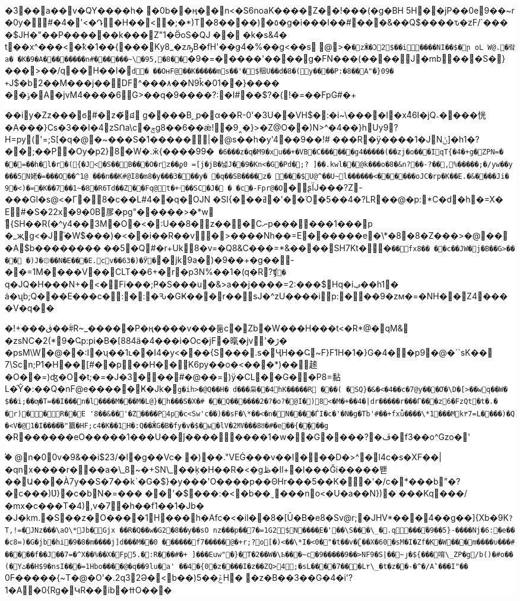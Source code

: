 �3��a��v�QY����h�
 \�0b��ӊ��n<�S6noaK����Z��\!���(�g�BH 5H��jP��0e9��~r �0y�#�4�'<�Դ�H��<�;�\*)T�8����)�٥�g�i���I��#���&��Q$��� �ԏ�zϜ/`����$JH�"��P������k���Z"1�ӚoS�QJ �� �k�s&4� t��x^���<�ҟ�1��{���Κy8\_�zԡB�fH'� �ǥ4�%��g<��s׭ @>�`�zӁ�Ͻ2$��i����NI��$�ր oL
W@.�랔a� �K�9�A��������n#������~\�95,�8��`�9�=�����'����g�FN���(����J�mb���S�}���>��/q��H��I�`d޴�
��OʜF@��K �����ms��'�$秵U��d�8�(y����P:�8�� A"�}09�+`J $�b2��M���j��DF^���۸��N9ǩ�01��}����
��ݹ�A�jvM4����6G>��q�9����?:�I#��$?�(!�=��FpG#�+

 ��iy�Zz���ϭ#�z�҃៨ 
g����B؁p݀�α��R-0'�3U��VH$�:�i~\����I�x4ͤ6I�jQ؞����恍�A���}Cs�3��I�4zSՈa\c�ݼg8��6��ǽ!�9‸�}>�Z@O��)N>^�4��}hUy9?Η=py('=;S[�q�@�~���S�1�����|�@s��h�y'4��9��!# ���R�ӱ�� ��1�JNݩ]�h1� ?��;��P�Ѹ�p2}8�W�.ӂ{����99�`
�6���z�q�M9�x u��+�VB�C������g4�����(��zj�o���IqT{�4�+g�ZPN=���=��h�l�r�({�J<�S��B���O�rz��ϼ0
=[j�jB�낿J��9�Kn<�G�Pd�;?
]��.kwl��@k���o�8�&n?��-?��,%�����;�/yw��y���5N姥�=���O��^1@  ���n��K#@I8�m8�y���3���y� �q��SB����z�
���$U@^��U~l������<������oJC�rp �K� �E.�&� ���Ji�9�<)�=�K��7��1~�8�R6Td�� Z��Fq@  t�+ۥ��SC�J�
� �c�-Fpr@�O`�ʂÏJ� ��?Z-���Gl�s@<�Γ�8�c��L#4��q�OJN �SI{���ߥ�'��Ό�5��4�?LR��@�p:\*C�d�h�=X�
E#�S�22x� 9�0B㞔�pg"�����>�\*w
ۜ{SH��R(�^y4��3M�O�<�:U��8�z���Cނp ������1���p �\_җg<�J֘�W$���)�<��i��R��v�>����Nh��=E ������e�\*�8�8�Z���>�@���A$b�������� ��5�Q#�r+Uk8�v=�Q8&C���=\*&��֐�� SH7 Kt��`��fx8�� ��c��JW �j�B��G>���� �)J�۞��N�E���E.c v��63�)�Ӱ�`�jk9a�)�9��+�g��-��=1M����V��CLT� �6+�r�p3N%��1�(q�R?ʧ`�`q�JQ�H���N+�<�Fi���;Ҏ�S���u�&>a��j ����=2:���$Hq�i ݠ��h1�
ȧ�ʯb;Q���E���c�:�:�Ԅ�GҜ���r��sJ�^zU����ip:���9�zм�=�NH��Z4����V�q��
 
 �!+���ڨ��#ۚR~\_�����P�ң����v���둚c�Zb�W���H���t<�R\* @�qM&
�zsNC�2(\*9�Ҁp:pi�B�[884ӓ�4���i�Oc�jF�暣�jv'�ڙ�
�psM\W�@�� :I�ʮ��1ւ��I4�y<���{S���.s�ҶH��Ҁ~F}F1H�1�}G�4��p9�@�``sK�� 
7\Scn;P1�H��[#��p��H��K6py��o�<���\*)��䞽�O��=)ʤ�O�t;�=�J�3 �޴��#�@��=)ÿ�CL��G��P8=黏L�֞Ŷ�:��Q�nF@e�����Ҝ� Jk�`g�ih>�@Q��H� d���枭��4hK�����R
���( �SQ}�&�<�4��c�7@y���Ơ�\D�[>��wq��W�$��i;��ƣ�T=��I���n�l����M���M�L@}�h���S�X�# ��Q������2�?�o?�@I�)8<�M�+��4�|dr��� ��r ���Г���z6�FzQt�t�.��r)��R��E '8��&��'�Z���� P4p�c<Sw'c�֔�)��sF�\*��<�n �N����ЃI�c�'�N�g�Tb'#��+fxǚ����\*1 ���Mk٣7=L����)�Q�<V�@1�I����֞�"籝�HF;c4�K��1ִH�:Q��ӁG�B�fy�v �$�ы�lV�2㎹���8ȣ�#�e��{�̱���g`�R����� �eO�����1���U��ǰ�݅���̮����1�w��G����? �ڦ�f3��o^Gzo�'
 
 �֓
@n�00v�9&��i$23/�l�g��Vc� ⶞�)��."VEĠ���v��I���D�>^� l4c�s�XF��|�qnx����r�޶��a�\_8~�+SN\_��ķ�H��R�<�gڟ�Il+�l���Ǧi�����봳��Ա���À7y��S�7��kˋ�G�$}�y���'O����p��ΘHr���5��K��'�/c�\*���b"�?�c���)Ʋ}�c�bN�=��� ��'�$���:�<�b��ˬ���no<�U�a��N\})� ���Kq���/�mx�c���T�4),v�7�h��f1��1�Jb� �J�km.�S��z�O����1H���h�Afc�<�il��8�[Ū�B�e8�Sv@r;�JHV\*���4��g��]{Xb�9K`? T,!=�JNz���\aO\*Jb�Gjx ��R�Q��w�G2�8��y�� sO nz���p��7�=1G2$N����֧E�'��\S���\_�.q���֝�9��5}-����Nj�6:�e���c8=)�G�jb�hi�9�8�m����j]d���M��0
������f7�����@�+r;?o[�)<��\*I�<0�"�t��v�ʗ��X�60�sM�I�Zf�K�W���m����υ���#�����f��J��7=�^X��%��X�Fp5.�:R���#�+
]���Euw"�}�T�2�� W�\Ҍ���~c�9�����9��>NF9�S|��~յ�${���唷\_ZP�g/b()�#o��(�Yٹ��H$9�nsI���=1Hbo����@�q��9lu�a' ��4�{׊0�z����I�z��ZQ> ㏭4;�sL����7���L۲\_�t�z��-�^�/Aؕ���I"��`0Ϝ�����{~T�@�O'�.2q32Ə�<b��)ݞ��5H� �z�B��3��G�4�i'?1�A�0{Rg�ԿR��ib�ߚO���
 
